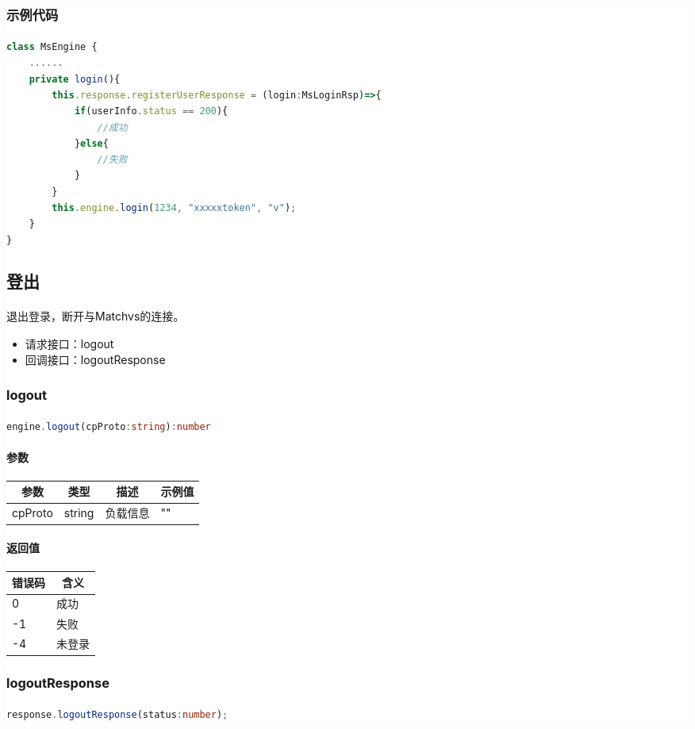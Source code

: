 ### 示例代码

````typescript
class MsEngine {
	......
    private login(){
        this.response.registerUserResponse = (login:MsLoginRsp)=>{
            if(userInfo.status == 200){
                //成功
            }else{
                //失败
            }
        }
        this.engine.login(1234, "xxxxxtoken", "v");
    }
}
````



## 登出

退出登录，断开与Matchvs的连接。

- 请求接口：logout
- 回调接口：logoutResponse

### logout

```typescript
engine.logout(cpProto:string):number
```

#### 参数

| 参数    | 类型   | 描述     | 示例值 |
| ------- | ------ | -------- | ------ |
| cpProto | string | 负载信息 | ""     |

#### 返回值

| 错误码 | 含义   |
| ------ | ------ |
| 0      | 成功   |
| -1     | 失败   |
| -4     | 未登录 |

### logoutResponse

```typescript
response.logoutResponse(status:number);
```
